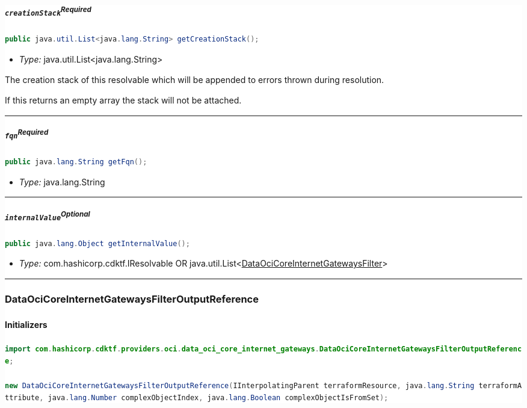 
##### `creationStack`<sup>Required</sup> <a name="creationStack" id="rhizo-co-terraform-provider-oci.dataOciCoreInternetGateways.DataOciCoreInternetGatewaysFilterList.property.creationStack"></a>

```java
public java.util.List<java.lang.String> getCreationStack();
```

- *Type:* java.util.List<java.lang.String>

The creation stack of this resolvable which will be appended to errors thrown during resolution.

If this returns an empty array the stack will not be attached.

---

##### `fqn`<sup>Required</sup> <a name="fqn" id="rhizo-co-terraform-provider-oci.dataOciCoreInternetGateways.DataOciCoreInternetGatewaysFilterList.property.fqn"></a>

```java
public java.lang.String getFqn();
```

- *Type:* java.lang.String

---

##### `internalValue`<sup>Optional</sup> <a name="internalValue" id="rhizo-co-terraform-provider-oci.dataOciCoreInternetGateways.DataOciCoreInternetGatewaysFilterList.property.internalValue"></a>

```java
public java.lang.Object getInternalValue();
```

- *Type:* com.hashicorp.cdktf.IResolvable OR java.util.List<<a href="#rhizo-co-terraform-provider-oci.dataOciCoreInternetGateways.DataOciCoreInternetGatewaysFilter">DataOciCoreInternetGatewaysFilter</a>>

---


### DataOciCoreInternetGatewaysFilterOutputReference <a name="DataOciCoreInternetGatewaysFilterOutputReference" id="rhizo-co-terraform-provider-oci.dataOciCoreInternetGateways.DataOciCoreInternetGatewaysFilterOutputReference"></a>

#### Initializers <a name="Initializers" id="rhizo-co-terraform-provider-oci.dataOciCoreInternetGateways.DataOciCoreInternetGatewaysFilterOutputReference.Initializer"></a>

```java
import com.hashicorp.cdktf.providers.oci.data_oci_core_internet_gateways.DataOciCoreInternetGatewaysFilterOutputReference;

new DataOciCoreInternetGatewaysFilterOutputReference(IInterpolatingParent terraformResource, java.lang.String terraformAttribute, java.lang.Number complexObjectIndex, java.lang.Boolean complexObjectIsFromSet);
```
